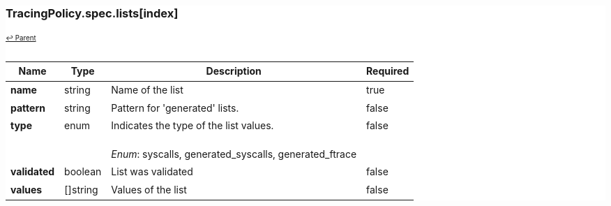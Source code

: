 
### TracingPolicy.spec.lists[index]
<sup><sup>[↩ Parent](#tracingpolicyspec)</sup></sup>




<table>
    <thead>
        <tr>
            <th>Name</th>
            <th>Type</th>
            <th>Description</th>
            <th>Required</th>
        </tr>
    </thead>
    <tbody><tr>
        <td><b>name</b></td>
        <td>string</td>
        <td>
          Name of the list<br/>
        </td>
        <td>true</td>
      </tr><tr>
        <td><b>pattern</b></td>
        <td>string</td>
        <td>
          Pattern for 'generated' lists.<br/>
        </td>
        <td>false</td>
      </tr><tr>
        <td><b>type</b></td>
        <td>enum</td>
        <td>
          Indicates the type of the list values.<br/>
          <br/>
            <i>Enum</i>: syscalls, generated_syscalls, generated_ftrace<br/>
        </td>
        <td>false</td>
      </tr><tr>
        <td><b>validated</b></td>
        <td>boolean</td>
        <td>
          List was validated<br/>
        </td>
        <td>false</td>
      </tr><tr>
        <td><b>values</b></td>
        <td>[]string</td>
        <td>
          Values of the list<br/>
        </td>
        <td>false</td>
      </tr></tbody>
</table>
